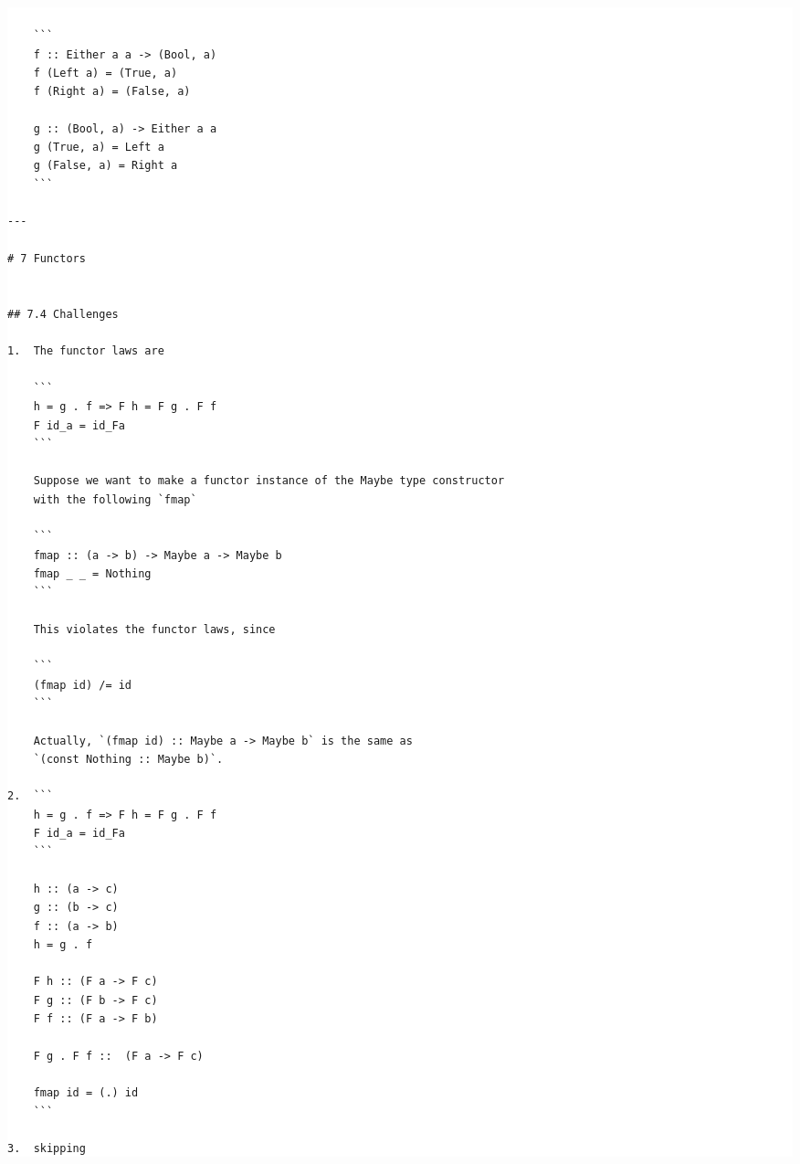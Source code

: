 ```

    ```
    f :: Either a a -> (Bool, a)
    f (Left a) = (True, a)
    f (Right a) = (False, a)

    g :: (Bool, a) -> Either a a
    g (True, a) = Left a
    g (False, a) = Right a
    ```

---

# 7 Functors


## 7.4 Challenges

1.  The functor laws are

    ```
    h = g . f => F h = F g . F f
    F id_a = id_Fa
    ```

    Suppose we want to make a functor instance of the Maybe type constructor
    with the following `fmap`

    ```
    fmap :: (a -> b) -> Maybe a -> Maybe b
    fmap _ _ = Nothing
    ```

    This violates the functor laws, since 

    ```
    (fmap id) /= id
    ```

    Actually, `(fmap id) :: Maybe a -> Maybe b` is the same as 
    `(const Nothing :: Maybe b)`.

2.  ```
    h = g . f => F h = F g . F f
    F id_a = id_Fa
    ```

    h :: (a -> c)  
    g :: (b -> c) 
    f :: (a -> b)
    h = g . f 

    F h :: (F a -> F c)
    F g :: (F b -> F c)
    F f :: (F a -> F b)

    F g . F f ::  (F a -> F c)

    fmap id = (.) id 
    ```

3.  skipping

```